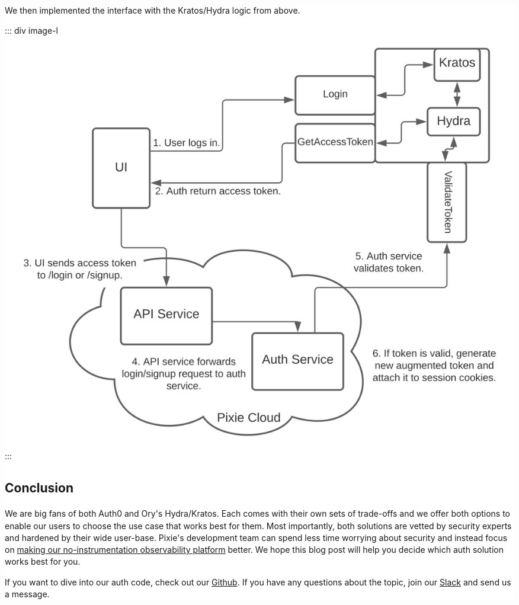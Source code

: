 We then implemented the interface with the Kratos/Hydra logic from above.

::: div image-l
![Pixie's Auth interface implemented for kratos](./auth_interface_kratos_impl.svg)
:::

## Conclusion

We are big fans of both Auth0 and Ory's Hydra/Kratos. Each comes with their own sets of trade-offs and we offer both options to enable our users to choose the use case that works best for them.  Most importantly, both solutions are vetted by security experts and hardened by their wide user-base. Pixie's development team can spend less time worrying about security and instead focus on [making our no-instrumentation observability platform](https://px.dev) better. We hope this blog post will help you decide which auth solution works best for you.

If you want to dive into our auth code, check out our [Github](https://github.com/pixie-io/pixie). If you have any questions about the topic, join our [Slack](https://slackin.px.dev/) and send us a message.
